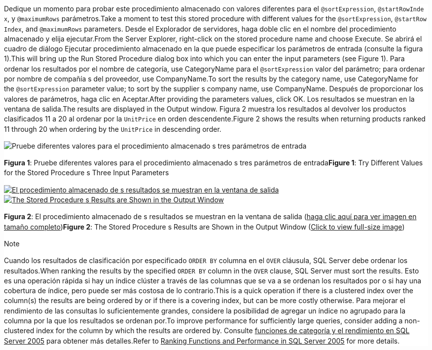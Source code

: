 <span data-ttu-id="08fa9-151">Dedique un momento para probar este procedimiento almacenado con valores diferentes para el `@sortExpression`, `@startRowIndex`, y `@maximumRows` parámetros.</span><span class="sxs-lookup"><span data-stu-id="08fa9-151">Take a moment to test this stored procedure with different values for the `@sortExpression`, `@startRowIndex`, and `@maximumRows` parameters.</span></span> <span data-ttu-id="08fa9-152">Desde el Explorador de servidores, haga doble clic en el nombre del procedimiento almacenado y elija ejecutar.</span><span class="sxs-lookup"><span data-stu-id="08fa9-152">From the Server Explorer, right-click on the stored procedure name and choose Execute.</span></span> <span data-ttu-id="08fa9-153">Se abrirá el cuadro de diálogo Ejecutar procedimiento almacenado en la que puede especificar los parámetros de entrada (consulte la figura 1).</span><span class="sxs-lookup"><span data-stu-id="08fa9-153">This will bring up the Run Stored Procedure dialog box into which you can enter the input parameters (see Figure 1).</span></span> <span data-ttu-id="08fa9-154">Para ordenar los resultados por el nombre de categoría, use CategoryName para el `@sortExpression` valor del parámetro; para ordenar por nombre de compañía s del proveedor, use CompanyName.</span><span class="sxs-lookup"><span data-stu-id="08fa9-154">To sort the results by the category name, use CategoryName for the `@sortExpression` parameter value; to sort by the supplier s company name, use CompanyName.</span></span> <span data-ttu-id="08fa9-155">Después de proporcionar los valores de parámetros, haga clic en Aceptar.</span><span class="sxs-lookup"><span data-stu-id="08fa9-155">After providing the parameters values, click OK.</span></span> <span data-ttu-id="08fa9-156">Los resultados se muestran en la ventana de salida.</span><span class="sxs-lookup"><span data-stu-id="08fa9-156">The results are displayed in the Output window.</span></span> <span data-ttu-id="08fa9-157">Figura 2 muestra los resultados al devolver los productos clasificados 11 a 20 al ordenar por la `UnitPrice` en orden descendente.</span><span class="sxs-lookup"><span data-stu-id="08fa9-157">Figure 2 shows the results when returning products ranked 11 through 20 when ordering by the `UnitPrice` in descending order.</span></span>


![Pruebe diferentes valores para el procedimiento almacenado s tres parámetros de entrada](sorting-custom-paged-data-cs/_static/image1.png)

<span data-ttu-id="08fa9-159">**Figura 1**: Pruebe diferentes valores para el procedimiento almacenado s tres parámetros de entrada</span><span class="sxs-lookup"><span data-stu-id="08fa9-159">**Figure 1**: Try Different Values for the Stored Procedure s Three Input Parameters</span></span>


<span data-ttu-id="08fa9-160">[![El procedimiento almacenado de s resultados se muestran en la ventana de salida](sorting-custom-paged-data-cs/_static/image3.png)](sorting-custom-paged-data-cs/_static/image2.png)</span><span class="sxs-lookup"><span data-stu-id="08fa9-160">[![The Stored Procedure s Results are Shown in the Output Window](sorting-custom-paged-data-cs/_static/image3.png)](sorting-custom-paged-data-cs/_static/image2.png)</span></span>

<span data-ttu-id="08fa9-161">**Figura 2**: El procedimiento almacenado de s resultados se muestran en la ventana de salida ([haga clic aquí para ver imagen en tamaño completo](sorting-custom-paged-data-cs/_static/image4.png))</span><span class="sxs-lookup"><span data-stu-id="08fa9-161">**Figure 2**: The Stored Procedure s Results are Shown in the Output Window ([Click to view full-size image](sorting-custom-paged-data-cs/_static/image4.png))</span></span>


> [!NOTE]
> <span data-ttu-id="08fa9-162">Cuando los resultados de clasificación por especificado `ORDER BY` columna en el `OVER` cláusula, SQL Server debe ordenar los resultados.</span><span class="sxs-lookup"><span data-stu-id="08fa9-162">When ranking the results by the specified `ORDER BY` column in the `OVER` clause, SQL Server must sort the results.</span></span> <span data-ttu-id="08fa9-163">Esto es una operación rápida si hay un índice clúster a través de las columnas que se va a se ordenan los resultados por o si hay una cobertura de índice, pero puede ser más costosa de lo contrario.</span><span class="sxs-lookup"><span data-stu-id="08fa9-163">This is a quick operation if there is a clustered index over the column(s) the results are being ordered by or if there is a covering index, but can be more costly otherwise.</span></span> <span data-ttu-id="08fa9-164">Para mejorar el rendimiento de las consultas lo suficientemente grandes, considere la posibilidad de agregar un índice no agrupado para la columna por la que los resultados se ordenan por.</span><span class="sxs-lookup"><span data-stu-id="08fa9-164">To improve performance for sufficiently large queries, consider adding a non-clustered index for the column by which the results are ordered by.</span></span> <span data-ttu-id="08fa9-165">Consulte [funciones de categoría y el rendimiento en SQL Server 2005](http://www.sql-server-performance.com/ak_ranking_functions.asp) para obtener más detalles.</span><span class="sxs-lookup"><span data-stu-id="08fa9-165">Refer to [Ranking Functions and Performance in SQL Server 2005](http://www.sql-server-performance.com/ak_ranking_functions.asp) for more details.</span></span>
